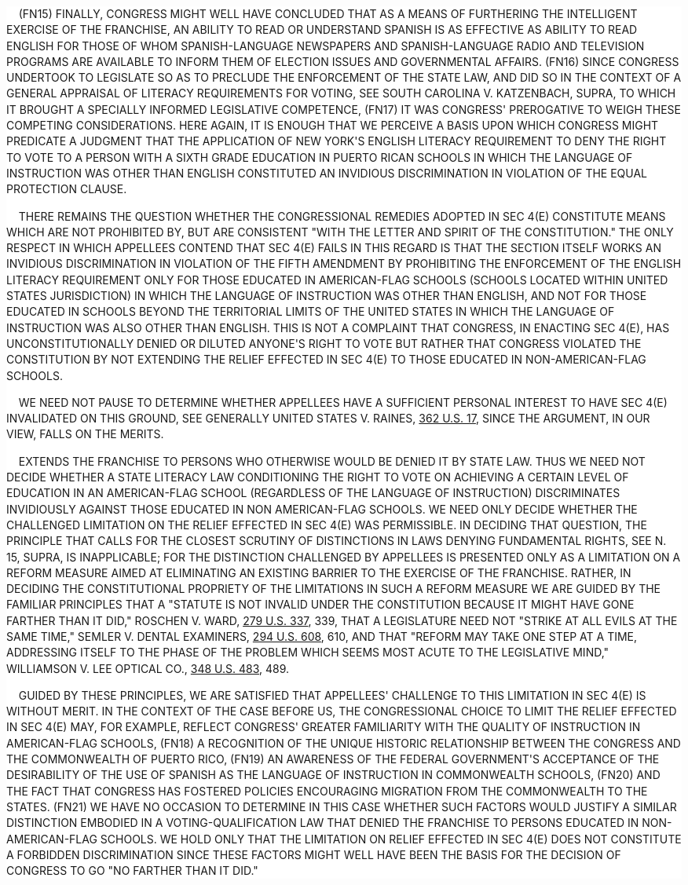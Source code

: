     (FN15) FINALLY, CONGRESS MIGHT WELL HAVE CONCLUDED THAT AS A MEANS OF FURTHERING THE INTELLIGENT EXERCISE OF THE FRANCHISE, AN ABILITY TO READ OR UNDERSTAND SPANISH IS AS EFFECTIVE AS ABILITY TO READ ENGLISH FOR THOSE OF WHOM SPANISH-LANGUAGE NEWSPAPERS AND SPANISH-LANGUAGE RADIO AND TELEVISION PROGRAMS ARE AVAILABLE TO INFORM THEM OF ELECTION ISSUES AND GOVERNMENTAL AFFAIRS.  (FN16)  SINCE CONGRESS UNDERTOOK TO LEGISLATE SO AS TO PRECLUDE THE ENFORCEMENT OF THE STATE LAW, AND DID SO IN THE CONTEXT OF A GENERAL APPRAISAL OF LITERACY REQUIREMENTS FOR VOTING, SEE SOUTH CAROLINA V. KATZENBACH, SUPRA, TO WHICH IT BROUGHT A SPECIALLY INFORMED LEGISLATIVE COMPETENCE,  (FN17) IT WAS CONGRESS' PREROGATIVE TO WEIGH THESE COMPETING CONSIDERATIONS.  HERE AGAIN, IT IS ENOUGH THAT WE PERCEIVE A BASIS UPON WHICH CONGRESS MIGHT PREDICATE A JUDGMENT THAT THE APPLICATION OF NEW YORK'S ENGLISH LITERACY REQUIREMENT TO DENY THE RIGHT TO VOTE TO A PERSON WITH A SIXTH GRADE EDUCATION IN PUERTO RICAN SCHOOLS IN WHICH THE LANGUAGE OF INSTRUCTION WAS OTHER THAN ENGLISH CONSTITUTED AN INVIDIOUS DISCRIMINATION IN VIOLATION OF THE EQUAL PROTECTION CLAUSE.

    THERE REMAINS THE QUESTION WHETHER THE CONGRESSIONAL REMEDIES ADOPTED IN SEC 4(E) CONSTITUTE MEANS WHICH ARE NOT PROHIBITED BY, BUT ARE CONSISTENT "WITH THE LETTER AND SPIRIT OF THE CONSTITUTION."  THE ONLY RESPECT IN WHICH APPELLEES CONTEND THAT SEC 4(E) FAILS IN THIS REGARD IS THAT THE SECTION ITSELF WORKS AN INVIDIOUS DISCRIMINATION IN VIOLATION OF THE FIFTH AMENDMENT BY PROHIBITING THE ENFORCEMENT OF THE ENGLISH LITERACY REQUIREMENT ONLY FOR THOSE EDUCATED IN AMERICAN-FLAG SCHOOLS (SCHOOLS LOCATED WITHIN UNITED STATES JURISDICTION) IN WHICH THE LANGUAGE OF INSTRUCTION WAS OTHER THAN ENGLISH, AND NOT FOR THOSE EDUCATED IN SCHOOLS BEYOND THE TERRITORIAL LIMITS OF THE UNITED STATES IN WHICH THE LANGUAGE OF INSTRUCTION WAS ALSO OTHER THAN ENGLISH.  THIS IS NOT A COMPLAINT THAT CONGRESS, IN ENACTING SEC 4(E), HAS UNCONSTITUTIONALLY DENIED OR DILUTED ANYONE'S RIGHT TO VOTE BUT RATHER THAT CONGRESS VIOLATED THE CONSTITUTION BY NOT EXTENDING THE RELIEF EFFECTED IN SEC 4(E) TO THOSE EDUCATED IN NON-AMERICAN-FLAG SCHOOLS.

    WE NEED NOT PAUSE TO DETERMINE WHETHER APPELLEES HAVE A SUFFICIENT PERSONAL INTEREST TO HAVE SEC 4(E) INVALIDATED ON THIS GROUND, SEE GENERALLY UNITED STATES V. RAINES, [362 U.S. 17][/us/courts/scotus/usReporter/362/17], SINCE THE ARGUMENT, IN OUR VIEW, FALLS ON THE MERITS.

    EXTENDS THE FRANCHISE TO PERSONS WHO OTHERWISE WOULD BE DENIED IT BY STATE LAW.  THUS WE NEED NOT DECIDE WHETHER A STATE LITERACY LAW CONDITIONING THE RIGHT TO VOTE ON ACHIEVING A CERTAIN LEVEL OF EDUCATION IN AN AMERICAN-FLAG SCHOOL (REGARDLESS OF THE LANGUAGE OF INSTRUCTION) DISCRIMINATES INVIDIOUSLY AGAINST THOSE EDUCATED IN NON AMERICAN-FLAG SCHOOLS.  WE NEED ONLY DECIDE WHETHER THE CHALLENGED LIMITATION ON THE RELIEF EFFECTED IN SEC 4(E) WAS PERMISSIBLE.  IN DECIDING THAT QUESTION, THE PRINCIPLE THAT CALLS FOR THE CLOSEST SCRUTINY OF DISTINCTIONS IN LAWS DENYING FUNDAMENTAL RIGHTS, SEE N. 15, SUPRA, IS INAPPLICABLE; FOR THE DISTINCTION CHALLENGED BY APPELLEES IS PRESENTED ONLY AS A LIMITATION ON A REFORM MEASURE AIMED AT ELIMINATING AN EXISTING BARRIER TO THE EXERCISE OF THE FRANCHISE.  RATHER, IN DECIDING THE CONSTITUTIONAL PROPRIETY OF THE LIMITATIONS IN SUCH A REFORM MEASURE WE ARE GUIDED BY THE FAMILIAR PRINCIPLES THAT A "STATUTE IS NOT INVALID UNDER THE CONSTITUTION BECAUSE IT MIGHT HAVE GONE FARTHER THAN IT DID," ROSCHEN V. WARD, [279 U.S. 337][/us/courts/scotus/usReporter/279/337], 339, THAT A LEGISLATURE NEED NOT "STRIKE AT ALL EVILS AT THE SAME TIME," SEMLER V. DENTAL EXAMINERS, [294 U.S. 608][/us/courts/scotus/usReporter/294/608], 610, AND THAT "REFORM MAY TAKE ONE STEP AT A TIME, ADDRESSING ITSELF TO THE PHASE OF THE PROBLEM WHICH SEEMS MOST ACUTE TO THE LEGISLATIVE MIND," WILLIAMSON V. LEE OPTICAL CO., [348 U.S. 483][/us/courts/scotus/usReporter/348/483], 489.

    GUIDED BY THESE PRINCIPLES, WE ARE SATISFIED THAT APPELLEES' CHALLENGE TO THIS LIMITATION IN SEC 4(E) IS WITHOUT MERIT.  IN THE CONTEXT OF THE CASE BEFORE US, THE CONGRESSIONAL CHOICE TO LIMIT THE RELIEF EFFECTED IN SEC 4(E) MAY, FOR EXAMPLE, REFLECT CONGRESS' GREATER FAMILIARITY WITH THE QUALITY OF INSTRUCTION IN AMERICAN-FLAG SCHOOLS, (FN18) A RECOGNITION OF THE UNIQUE HISTORIC RELATIONSHIP BETWEEN THE CONGRESS AND THE COMMONWEALTH OF PUERTO RICO,  (FN19) AN AWARENESS OF THE FEDERAL GOVERNMENT'S ACCEPTANCE OF THE DESIRABILITY OF THE USE OF SPANISH AS THE LANGUAGE OF INSTRUCTION IN COMMONWEALTH SCHOOLS,  (FN20) AND THE FACT THAT CONGRESS HAS FOSTERED POLICIES ENCOURAGING MIGRATION FROM THE COMMONWEALTH TO THE STATES.  (FN21)  WE HAVE NO OCCASION TO DETERMINE IN THIS CASE WHETHER SUCH FACTORS WOULD JUSTIFY A SIMILAR DISTINCTION EMBODIED IN A VOTING-QUALIFICATION LAW THAT DENIED THE FRANCHISE TO PERSONS EDUCATED IN NON-AMERICAN-FLAG SCHOOLS.  WE HOLD ONLY THAT THE LIMITATION ON RELIEF EFFECTED IN SEC 4(E) DOES NOT CONSTITUTE A FORBIDDEN DISCRIMINATION SINCE THESE FACTORS MIGHT WELL HAVE BEEN THE BASIS FOR THE DECISION OF CONGRESS TO GO "NO FARTHER THAN IT DID."


[/us/courts/scotus/usReporter/384/641]: https://publicdocs.github.io/go/links?ns=uslm-x&ref=%2Fus%2Fcourts%2Fscotus%2FusReporter%2F384%2F641
[/us/courts/scotus/usReporter/360/45]: https://publicdocs.github.io/go/links?ns=uslm-x&ref=%2Fus%2Fcourts%2Fscotus%2FusReporter%2F360%2F45
[/us/usc/t28/s1252]: https://publicdocs.github.io/go/links?ns=uslm&ref=%2Fus%2Fusc%2Ft28%2Fs1252
[/us/courts/scotus/usReporter/382/1007]: https://publicdocs.github.io/go/links?ns=uslm-x&ref=%2Fus%2Fcourts%2Fscotus%2FusReporter%2F382%2F1007
[/us/courts/scotus/usReporter/110/651]: https://publicdocs.github.io/go/links?ns=uslm-x&ref=%2Fus%2Fcourts%2Fscotus%2FusReporter%2F110%2F651
[/us/courts/scotus/usReporter/100/339]: https://publicdocs.github.io/go/links?ns=uslm-x&ref=%2Fus%2Fcourts%2Fscotus%2FusReporter%2F100%2F339
[/us/courts/scotus/usReporter/332/261]: https://publicdocs.github.io/go/links?ns=uslm-x&ref=%2Fus%2Fcourts%2Fscotus%2FusReporter%2F332%2F261
[/us/courts/scotus/usReporter/360/45]: https://publicdocs.github.io/go/links?ns=uslm-x&ref=%2Fus%2Fcourts%2Fscotus%2FusReporter%2F360%2F45
[/us/courts/scotus/usReporter/238/347]: https://publicdocs.github.io/go/links?ns=uslm-x&ref=%2Fus%2Fcourts%2Fscotus%2FusReporter%2F238%2F347
[/us/courts/scotus/usReporter/100/303]: https://publicdocs.github.io/go/links?ns=uslm-x&ref=%2Fus%2Fcourts%2Fscotus%2FusReporter%2F100%2F303
[/us/courts/scotus/usReporter/100/313]: https://publicdocs.github.io/go/links?ns=uslm-x&ref=%2Fus%2Fcourts%2Fscotus%2FusReporter%2F100%2F313
[/us/courts/scotus/usReporter/383/301]: https://publicdocs.github.io/go/links?ns=uslm-x&ref=%2Fus%2Fcourts%2Fscotus%2FusReporter%2F383%2F301
[/us/courts/scotus/usReporter/265/545]: https://publicdocs.github.io/go/links?ns=uslm-x&ref=%2Fus%2Fcourts%2Fscotus%2FusReporter%2F265%2F545
[/us/courts/scotus/usReporter/118/356]: https://publicdocs.github.io/go/links?ns=uslm-x&ref=%2Fus%2Fcourts%2Fscotus%2FusReporter%2F118%2F356
[/us/courts/scotus/usReporter/362/17]: https://publicdocs.github.io/go/links?ns=uslm-x&ref=%2Fus%2Fcourts%2Fscotus%2FusReporter%2F362%2F17
[/us/courts/scotus/usReporter/279/337]: https://publicdocs.github.io/go/links?ns=uslm-x&ref=%2Fus%2Fcourts%2Fscotus%2FusReporter%2F279%2F337
[/us/courts/scotus/usReporter/294/608]: https://publicdocs.github.io/go/links?ns=uslm-x&ref=%2Fus%2Fcourts%2Fscotus%2FusReporter%2F294%2F608
[/us/courts/scotus/usReporter/348/483]: https://publicdocs.github.io/go/links?ns=uslm-x&ref=%2Fus%2Fcourts%2Fscotus%2FusReporter%2F348%2F483
[/us/stat/79/439]: https://publicdocs.github.io/go/links?ns=uslm&ref=%2Fus%2Fstat%2F79%2F439
[/us/usc/t42/s1973]: https://publicdocs.github.io/go/links?ns=uslm&ref=%2Fus%2Fusc%2Ft42%2Fs1973
[/us/stat/79/445]: https://publicdocs.github.io/go/links?ns=uslm&ref=%2Fus%2Fstat%2F79%2F445
[/us/usc/t42/s1973]: https://publicdocs.github.io/go/links?ns=uslm&ref=%2Fus%2Fusc%2Ft42%2Fs1973
[/us/usc/t28/s2403]: https://publicdocs.github.io/go/links?ns=uslm&ref=%2Fus%2Fusc%2Ft28%2Fs2403
[/us/stat/30/1754]: https://publicdocs.github.io/go/links?ns=uslm&ref=%2Fus%2Fstat%2F30%2F1754
[/us/courts/scotus/usReporter/313/299]: https://publicdocs.github.io/go/links?ns=uslm-x&ref=%2Fus%2Fcourts%2Fscotus%2FusReporter%2F313%2F299
[/us/courts/scotus/usReporter/383/663]: https://publicdocs.github.io/go/links?ns=uslm-x&ref=%2Fus%2Fcourts%2Fscotus%2FusReporter%2F383%2F663
[/us/courts/scotus/usReporter/380/89]: https://publicdocs.github.io/go/links?ns=uslm-x&ref=%2Fus%2Fcourts%2Fscotus%2FusReporter%2F380%2F89
[/us/courts/scotus/usReporter/380/128]: https://publicdocs.github.io/go/links?ns=uslm-x&ref=%2Fus%2Fcourts%2Fscotus%2FusReporter%2F380%2F128
[/us/courts/scotus/usReporter/380/145]: https://publicdocs.github.io/go/links?ns=uslm-x&ref=%2Fus%2Fcourts%2Fscotus%2FusReporter%2F380%2F145
[/us/courts/scotus/usReporter/360/45]: https://publicdocs.github.io/go/links?ns=uslm-x&ref=%2Fus%2Fcourts%2Fscotus%2FusReporter%2F360%2F45
[/us/courts/scotus/usReporter/193/621]: https://publicdocs.github.io/go/links?ns=uslm-x&ref=%2Fus%2Fcourts%2Fscotus%2FusReporter%2F193%2F621
[/us/courts/scotus/usReporter/377/533]: https://publicdocs.github.io/go/links?ns=uslm-x&ref=%2Fus%2Fcourts%2Fscotus%2FusReporter%2F377%2F533
[/us/courts/scotus/usReporter/234/342]: https://publicdocs.github.io/go/links?ns=uslm-x&ref=%2Fus%2Fcourts%2Fscotus%2FusReporter%2F234%2F342
[/us/courts/scotus/usReporter/312/100]: https://publicdocs.github.io/go/links?ns=uslm-x&ref=%2Fus%2Fcourts%2Fscotus%2FusReporter%2F312%2F100
[/us/courts/scotus/usReporter/379/241]: https://publicdocs.github.io/go/links?ns=uslm-x&ref=%2Fus%2Fcourts%2Fscotus%2FusReporter%2F379%2F241
[/us/courts/scotus/usReporter/380/89]: https://publicdocs.github.io/go/links?ns=uslm-x&ref=%2Fus%2Fcourts%2Fscotus%2FusReporter%2F380%2F89
[/us/courts/scotus/usReporter/383/663]: https://publicdocs.github.io/go/links?ns=uslm-x&ref=%2Fus%2Fcourts%2Fscotus%2FusReporter%2F383%2F663
[/us/courts/scotus/usReporter/323/516]: https://publicdocs.github.io/go/links?ns=uslm-x&ref=%2Fus%2Fcourts%2Fscotus%2FusReporter%2F323%2F516
[/us/courts/scotus/usReporter/310/88]: https://publicdocs.github.io/go/links?ns=uslm-x&ref=%2Fus%2Fcourts%2Fscotus%2FusReporter%2F310%2F88
[/us/courts/scotus/usReporter/304/144]: https://publicdocs.github.io/go/links?ns=uslm-x&ref=%2Fus%2Fcourts%2Fscotus%2FusReporter%2F304%2F144
[/us/courts/scotus/usReporter/262/390]: https://publicdocs.github.io/go/links?ns=uslm-x&ref=%2Fus%2Fcourts%2Fscotus%2FusReporter%2F262%2F390
[/us/stat/39/953]: https://publicdocs.github.io/go/links?ns=uslm&ref=%2Fus%2Fstat%2F39%2F953
[/us/stat/79/439]: https://publicdocs.github.io/go/links?ns=uslm&ref=%2Fus%2Fstat%2F79%2F439
[/us/usc/t42/s1973]: https://publicdocs.github.io/go/links?ns=uslm&ref=%2Fus%2Fusc%2Ft42%2Fs1973
[/us/courts/scotus/usReporter/360/45]: https://publicdocs.github.io/go/links?ns=uslm-x&ref=%2Fus%2Fcourts%2Fscotus%2FusReporter%2F360%2F45
[/us/courts/scotus/usReporter/377/533]: https://publicdocs.github.io/go/links?ns=uslm-x&ref=%2Fus%2Fcourts%2Fscotus%2FusReporter%2F377%2F533
[/us/courts/scotus/usReporter/380/89]: https://publicdocs.github.io/go/links?ns=uslm-x&ref=%2Fus%2Fcourts%2Fscotus%2FusReporter%2F380%2F89
[/us/courts/scotus/usReporter/127/678]: https://publicdocs.github.io/go/links?ns=uslm-x&ref=%2Fus%2Fcourts%2Fscotus%2FusReporter%2F127%2F678
[/us/courts/scotus/usReporter/220/61]: https://publicdocs.github.io/go/links?ns=uslm-x&ref=%2Fus%2Fcourts%2Fscotus%2FusReporter%2F220%2F61
[/us/courts/scotus/usReporter/347/231]: https://publicdocs.github.io/go/links?ns=uslm-x&ref=%2Fus%2Fcourts%2Fscotus%2FusReporter%2F347%2F231
[/us/stat/66/239]: https://publicdocs.github.io/go/links?ns=uslm&ref=%2Fus%2Fstat%2F66%2F239
[/us/usc/t8/s1423]: https://publicdocs.github.io/go/links?ns=uslm&ref=%2Fus%2Fusc%2Ft8%2Fs1423
[/us/courts/scotus/usReporter/100/339]: https://publicdocs.github.io/go/links?ns=uslm-x&ref=%2Fus%2Fcourts%2Fscotus%2FusReporter%2F100%2F339
[/us/courts/scotus/usReporter/100/303]: https://publicdocs.github.io/go/links?ns=uslm-x&ref=%2Fus%2Fcourts%2Fscotus%2FusReporter%2F100%2F303
[/us/courts/scotus/usReporter/197/207]: https://publicdocs.github.io/go/links?ns=uslm-x&ref=%2Fus%2Fcourts%2Fscotus%2FusReporter%2F197%2F207
[/us/stat/14/546]: https://publicdocs.github.io/go/links?ns=uslm&ref=%2Fus%2Fstat%2F14%2F546
[/us/usc/t42/s1994]: https://publicdocs.github.io/go/links?ns=uslm&ref=%2Fus%2Fusc%2Ft42%2Fs1994
[/us/courts/scotus/usReporter/383/301]: https://publicdocs.github.io/go/links?ns=uslm-x&ref=%2Fus%2Fcourts%2Fscotus%2FusReporter%2F383%2F301
[/us/courts/scotus/usReporter/379/241]: https://publicdocs.github.io/go/links?ns=uslm-x&ref=%2Fus%2Fcourts%2Fscotus%2FusReporter%2F379%2F241
[/us/courts/scotus/usReporter/379/294]: https://publicdocs.github.io/go/links?ns=uslm-x&ref=%2Fus%2Fcourts%2Fscotus%2FusReporter%2F379%2F294